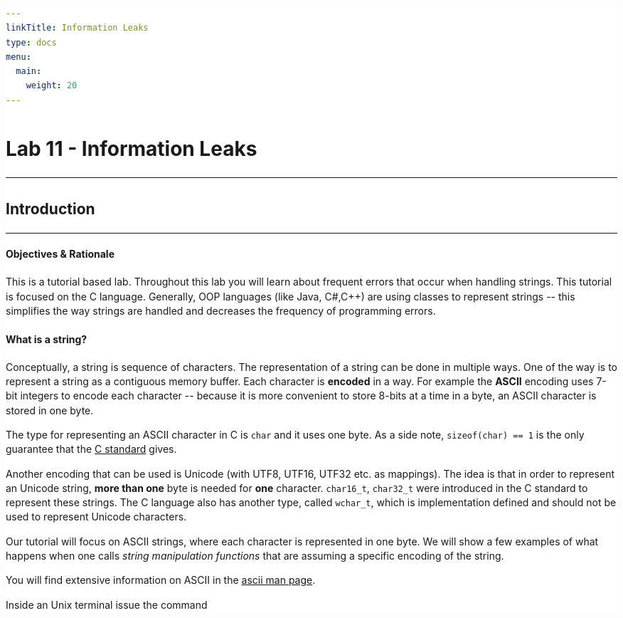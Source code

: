 ```yaml
---
linkTitle: Information Leaks
type: docs
menu:
  main:
    weight: 20
---
```


# Lab 11 - Information Leaks

-----


## Introduction
-----
#### Objectives & Rationale 

This is a tutorial based lab. Throughout this lab you will learn about frequent errors that occur when handling strings. This tutorial is focused on the C language. Generally, OOP languages (like Java, C\#,C++) are using classes to represent strings -- this simplifies the way strings are handled and decreases the frequency of programming errors.



#### What is a string?

Conceptually, a string is sequence of characters. The representation of a string can be done in multiple ways. One of the way is to represent a string as a contiguous memory buffer. Each character is **encoded** in a way. For example the **ASCII** encoding uses 7-bit integers to encode each character -- because it is more convenient to store 8-bits at a time in a byte, an ASCII character is stored in one byte.

The type for representing an ASCII character in C is `char` and it uses one byte. As a side note, `sizeof(char) == 1` is the only guarantee that the [C standard](http://www.open-std.org/jtc1/sc22/WG14/www/docs/n1256.pdf "http://www.open-std.org/jtc1/sc22/WG14/www/docs/n1256.pdf") gives.

Another encoding that can be used is Unicode (with UTF8, UTF16, UTF32 etc. as mappings). The idea is that in order to represent an Unicode string, **more than one** byte is needed for **one** character. `char16_t`, `char32_t` were introduced in the C standard to represent these strings. The C language also has another type, called `wchar_t`, which is implementation defined and should not be used to represent Unicode characters.

Our tutorial will focus on ASCII strings, where each character is represented in one byte. We will show a few examples of what happens when one calls *string manipulation functions* that are assuming a specific encoding of the string.


You will find extensive information on ASCII in the [ascii man page](http://man7.org/linux/man-pages/man7/ascii.7.html "http://man7.org/linux/man-pages/man7/ascii.7.html").

Inside an Unix terminal issue the command
